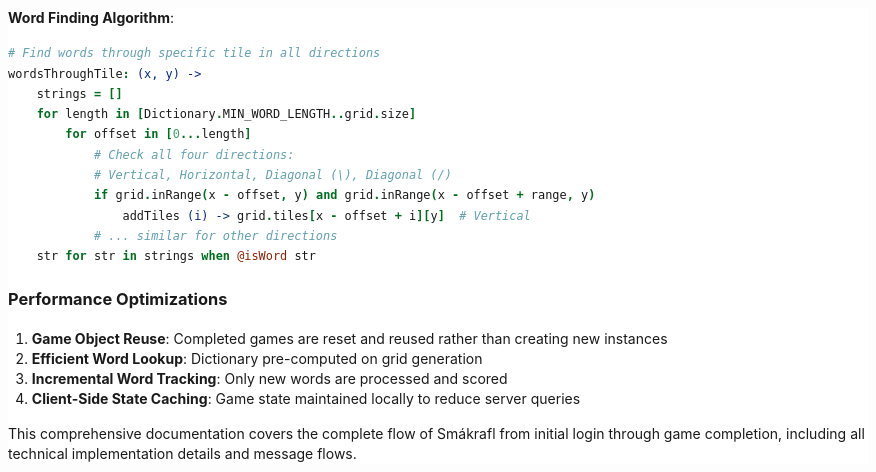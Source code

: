**Word Finding Algorithm**:
```coffeescript
# Find words through specific tile in all directions
wordsThroughTile: (x, y) ->
    strings = []
    for length in [Dictionary.MIN_WORD_LENGTH..grid.size]
        for offset in [0...length]
            # Check all four directions:
            # Vertical, Horizontal, Diagonal (\), Diagonal (/)
            if grid.inRange(x - offset, y) and grid.inRange(x - offset + range, y)
                addTiles (i) -> grid.tiles[x - offset + i][y]  # Vertical
            # ... similar for other directions
    str for str in strings when @isWord str
```

### Performance Optimizations

1. **Game Object Reuse**: Completed games are reset and reused rather than creating new instances
2. **Efficient Word Lookup**: Dictionary pre-computed on grid generation
3. **Incremental Word Tracking**: Only new words are processed and scored
4. **Client-Side State Caching**: Game state maintained locally to reduce server queries

This comprehensive documentation covers the complete flow of Smákrafl from initial login through game completion, including all technical implementation details and message flows.